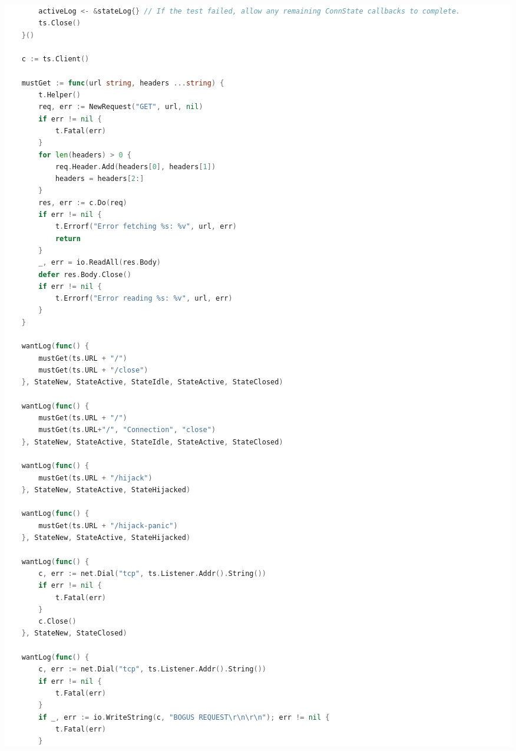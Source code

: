 ```go
		activeLog <- &stateLog{} // If the test failed, allow any remaining ConnState callbacks to complete.
		ts.Close()
	}()

	c := ts.Client()

	mustGet := func(url string, headers ...string) {
		t.Helper()
		req, err := NewRequest("GET", url, nil)
		if err != nil {
			t.Fatal(err)
		}
		for len(headers) > 0 {
			req.Header.Add(headers[0], headers[1])
			headers = headers[2:]
		}
		res, err := c.Do(req)
		if err != nil {
			t.Errorf("Error fetching %s: %v", url, err)
			return
		}
		_, err = io.ReadAll(res.Body)
		defer res.Body.Close()
		if err != nil {
			t.Errorf("Error reading %s: %v", url, err)
		}
	}

	wantLog(func() {
		mustGet(ts.URL + "/")
		mustGet(ts.URL + "/close")
	}, StateNew, StateActive, StateIdle, StateActive, StateClosed)

	wantLog(func() {
		mustGet(ts.URL + "/")
		mustGet(ts.URL+"/", "Connection", "close")
	}, StateNew, StateActive, StateIdle, StateActive, StateClosed)

	wantLog(func() {
		mustGet(ts.URL + "/hijack")
	}, StateNew, StateActive, StateHijacked)

	wantLog(func() {
		mustGet(ts.URL + "/hijack-panic")
	}, StateNew, StateActive, StateHijacked)

	wantLog(func() {
		c, err := net.Dial("tcp", ts.Listener.Addr().String())
		if err != nil {
			t.Fatal(err)
		}
		c.Close()
	}, StateNew, StateClosed)

	wantLog(func() {
		c, err := net.Dial("tcp", ts.Listener.Addr().String())
		if err != nil {
			t.Fatal(err)
		}
		if _, err := io.WriteString(c, "BOGUS REQUEST\r\n\r\n"); err != nil {
			t.Fatal(err)
		}
```